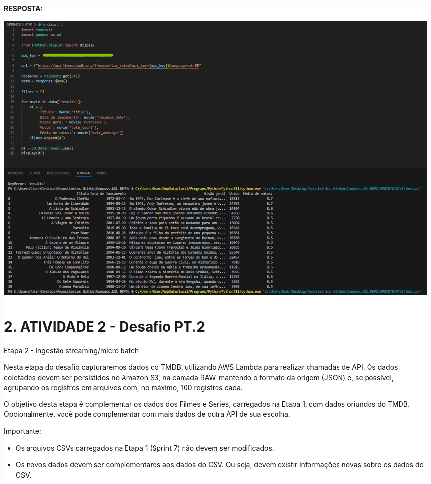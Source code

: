 **RESPOSTA:**

<div align="center">

![Tarefa 1](<Images Sprint8/Tarefa1.png>)

</div>

# 2. ATIVIDADE 2 - Desafio PT.2

Etapa 2 - Ingestão streaming/micro batch

Nesta etapa do desafio capturaremos dados do TMDB, utilizando AWS Lambda para realizar chamadas de API. Os dados coletados devem ser persistidos no Amazon S3, na camada RAW, mantendo o formato da origem (JSON) e, se possível, agrupando os registros em arquivos com, no máximo, 100 registros cada.

O objetivo desta etapa é complementar os dados dos Filmes e Series, carregados na Etapa 1, com dados oriundos do TMDB. Opcionalmente, você pode complementar com mais dados de outra API de sua escolha.

Importante:

+ Os arquivos CSVs carregados na Etapa 1 (Sprint 7) não devem ser modificados.

+ Os novos dados devem ser complementares aos dados do CSV. Ou seja, devem existir informações novas sobre os dados do CSV.
